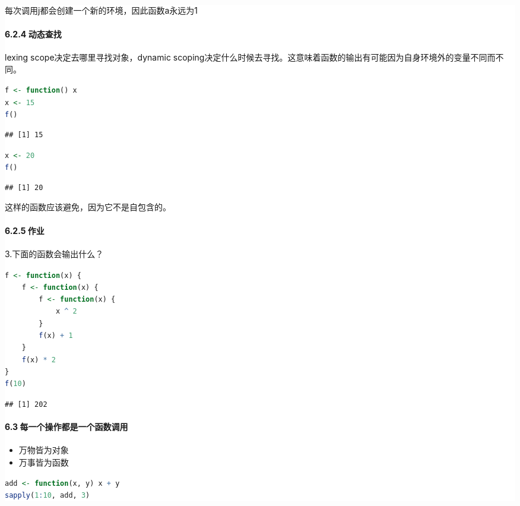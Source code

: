 每次调用j都会创建一个新的环境，因此函数a永远为1

#### 6.2.4 动态查找

lexing scope决定去哪里寻找对象，dynamic scoping决定什么时候去寻找。这意味着函数的输出有可能因为自身环境外的变量不同而不同。


```r
f <- function() x
x <- 15
f()
```

```
## [1] 15
```

```r
x <- 20
f()
```

```
## [1] 20
```

这样的函数应该避免，因为它不是自包含的。

#### 6.2.5 作业

3.下面的函数会输出什么？


```r
f <- function(x) {
    f <- function(x) {
        f <- function(x) {
            x ^ 2
        }
        f(x) + 1
    }
    f(x) * 2
}
f(10)
```

```
## [1] 202
```

#### 6.3 每一个操作都是一个函数调用

- 万物皆为对象
- 万事皆为函数


```r
add <- function(x, y) x + y
sapply(1:10, add, 3)
```

